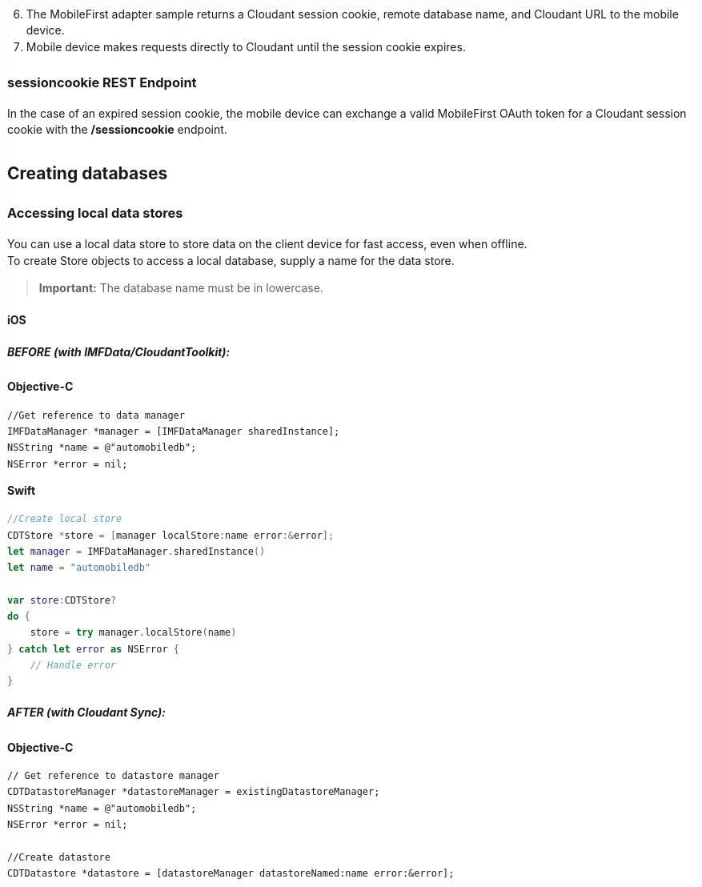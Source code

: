 6. The MobileFirst adapter sample returns a Cloudant session cookie, remote database name, and Cloudant URL to the mobile device.
7. Mobile device makes requests directly to Cloudant until the session cookie expires.

### sessioncookie REST Endpoint
In the case of an expired session cookie, the mobile device can exchange a valid MobileFirst OAuth token for a Cloudant session cookie with the **/sessioncookie** endpoint.

## Creating databases
### Accessing local data stores
You can use a local data store to store data on the client device for fast access, even when offline.  
To create Store objects to access a local database, supply a name for the data store.

> **Important:** The database name must be in lowercase.

#### iOS
##### BEFORE (with IMFData/CloudantToolkit):

**Objective-C**  

```objc
//Get reference to data manager
IMFDataManager *manager = [IMFDataManager sharedInstance];
NSString *name = @"automobiledb";
NSError *error = nil;
```
**Swift**

```swift
//Create local store
CDTStore *store = [manager localStore:name error:&error];
let manager = IMFDataManager.sharedInstance()
let name = "automobiledb"

var store:CDTStore?
do {
    store = try manager.localStore(name)
} catch let error as NSError {
    // Handle error
}
```

##### AFTER (with Cloudant Sync):

**Objective-C**  

```objc
// Get reference to datastore manager
CDTDatastoreManager *datastoreManager = existingDatastoreManager;
NSString *name = @"automobiledb";
NSError *error = nil;

//Create datastore
CDTDatastore *datastore = [datastoreManager datastoreNamed:name error:&error];
```
